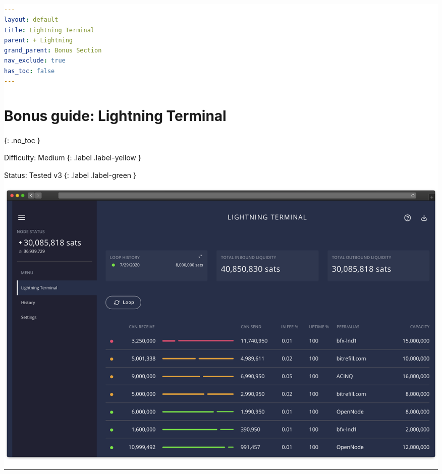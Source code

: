```yaml
---
layout: default
title: Lightning Terminal
parent: + Lightning
grand_parent: Bonus Section
nav_exclude: true
has_toc: false
---
```


# Bonus guide: Lightning Terminal
{: .no_toc }

Difficulty: Medium
{: .label .label-yellow }

Status: Tested v3
{: .label .label-green }

![lightning-terminal](images/lightning-terminal.png)

---
